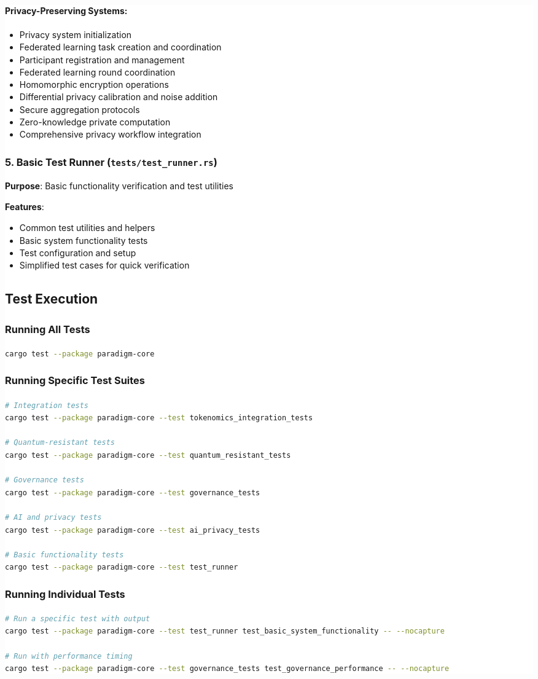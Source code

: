 #### Privacy-Preserving Systems:
- Privacy system initialization
- Federated learning task creation and coordination
- Participant registration and management
- Federated learning round coordination
- Homomorphic encryption operations
- Differential privacy calibration and noise addition
- Secure aggregation protocols
- Zero-knowledge private computation
- Comprehensive privacy workflow integration

### 5. Basic Test Runner (`tests/test_runner.rs`)

**Purpose**: Basic functionality verification and test utilities

**Features**:
- Common test utilities and helpers
- Basic system functionality tests
- Test configuration and setup
- Simplified test cases for quick verification

## Test Execution

### Running All Tests
```bash
cargo test --package paradigm-core
```

### Running Specific Test Suites
```bash
# Integration tests
cargo test --package paradigm-core --test tokenomics_integration_tests

# Quantum-resistant tests
cargo test --package paradigm-core --test quantum_resistant_tests

# Governance tests
cargo test --package paradigm-core --test governance_tests

# AI and privacy tests
cargo test --package paradigm-core --test ai_privacy_tests

# Basic functionality tests
cargo test --package paradigm-core --test test_runner
```

### Running Individual Tests
```bash
# Run a specific test with output
cargo test --package paradigm-core --test test_runner test_basic_system_functionality -- --nocapture

# Run with performance timing
cargo test --package paradigm-core --test governance_tests test_governance_performance -- --nocapture
```
